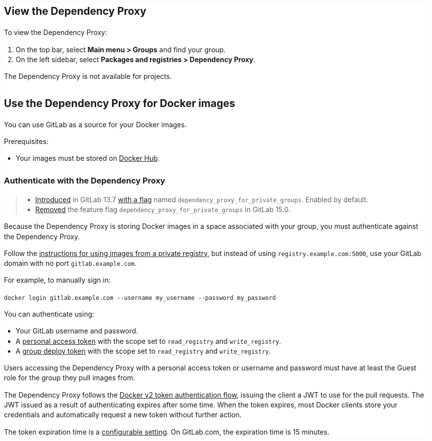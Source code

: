 ## View the Dependency Proxy

To view the Dependency Proxy:

1. On the top bar, select **Main menu > Groups** and find your group.
1. On the left sidebar, select **Packages and registries > Dependency Proxy**.

The Dependency Proxy is not available for projects.

## Use the Dependency Proxy for Docker images

You can use GitLab as a source for your Docker images.

Prerequisites:

- Your images must be stored on [Docker Hub](https://hub.docker.com/).

### Authenticate with the Dependency Proxy

> - [Introduced](https://gitlab.com/gitlab-org/gitlab/-/issues/11582) in GitLab 13.7 [with a flag](../../../administration/feature_flags.md) named `dependency_proxy_for_private_groups`. Enabled by default.
> - [Removed](https://gitlab.com/gitlab-org/gitlab/-/issues/276777) the feature flag `dependency_proxy_for_private_groups` in GitLab 15.0.

Because the Dependency Proxy is storing Docker images in a space associated with your group,
you must authenticate against the Dependency Proxy.

Follow the [instructions for using images from a private registry](../../../ci/docker/using_docker_images.md#access-an-image-from-a-private-container-registry),
but instead of using `registry.example.com:5000`, use your GitLab domain with no port `gitlab.example.com`.

For example, to manually sign in:

```shell
docker login gitlab.example.com --username my_username --password my_password
```

You can authenticate using:

- Your GitLab username and password.
- A [personal access token](../../../user/profile/personal_access_tokens.md) with the scope set to `read_registry` and `write_registry`.
- A [group deploy token](../../../user/project/deploy_tokens/index.md) with the scope set to `read_registry` and `write_registry`.

Users accessing the Dependency Proxy with a personal access token or username and password must
have at least the Guest role for the group they pull images from.

The Dependency Proxy follows the [Docker v2 token authentication flow](https://docs.docker.com/registry/spec/auth/token/),
issuing the client a JWT to use for the pull requests. The JWT issued as a result of authenticating
expires after some time. When the token expires, most Docker clients store your credentials and
automatically request a new token without further action.

The token expiration time is a [configurable setting](../../../administration/packages/dependency_proxy.md#changing-the-jwt-expiration).
On GitLab.com, the expiration time is 15 minutes.
